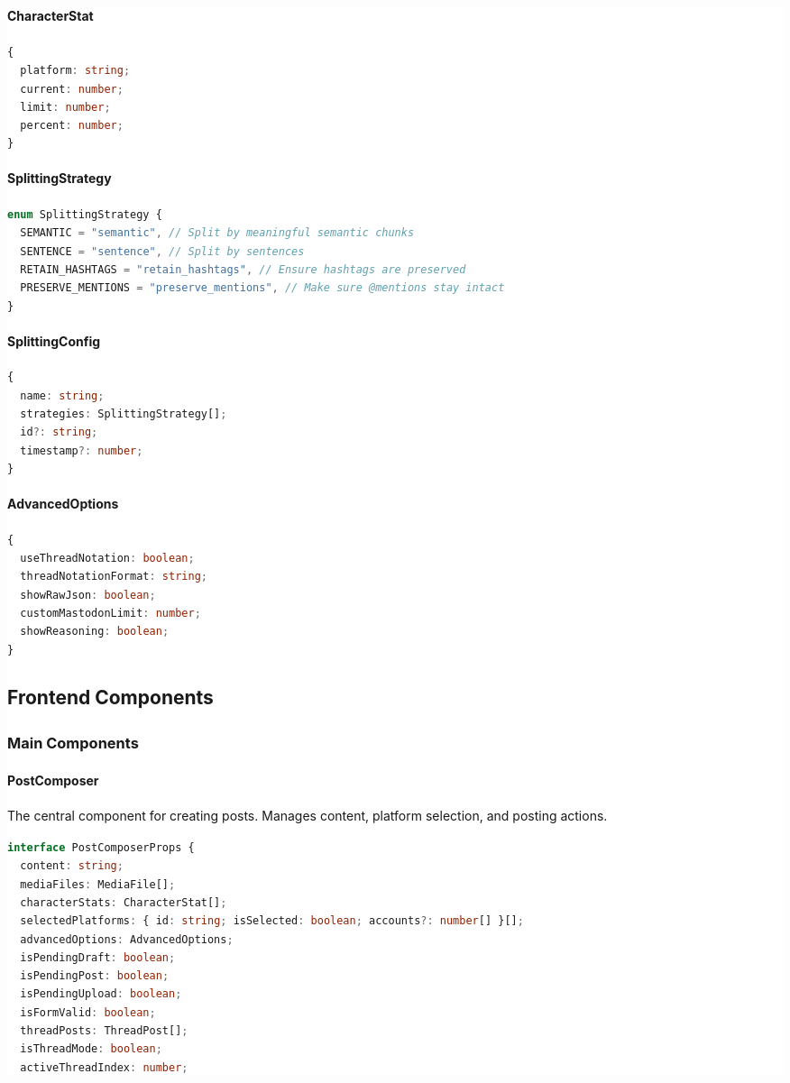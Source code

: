 #### CharacterStat

```typescript
{
  platform: string;
  current: number;
  limit: number;
  percent: number;
}
```

#### SplittingStrategy

```typescript
enum SplittingStrategy {
  SEMANTIC = "semantic", // Split by meaningful semantic chunks
  SENTENCE = "sentence", // Split by sentences
  RETAIN_HASHTAGS = "retain_hashtags", // Ensure hashtags are preserved
  PRESERVE_MENTIONS = "preserve_mentions", // Make sure @mentions stay intact
}
```

#### SplittingConfig

```typescript
{
  name: string;
  strategies: SplittingStrategy[];
  id?: string;
  timestamp?: number;
}
```

#### AdvancedOptions

```typescript
{
  useThreadNotation: boolean;
  threadNotationFormat: string;
  showRawJson: boolean;
  customMastodonLimit: number;
  showReasoning: boolean;
}
```

## Frontend Components

### Main Components

#### PostComposer

The central component for creating posts. Manages content, platform selection, and posting actions.

```typescript
interface PostComposerProps {
  content: string;
  mediaFiles: MediaFile[];
  characterStats: CharacterStat[];
  selectedPlatforms: { id: string; isSelected: boolean; accounts?: number[] }[];
  advancedOptions: AdvancedOptions;
  isPendingDraft: boolean;
  isPendingPost: boolean;
  isPendingUpload: boolean;
  isFormValid: boolean;
  threadPosts: ThreadPost[];
  isThreadMode: boolean;
  activeThreadIndex: number;
```